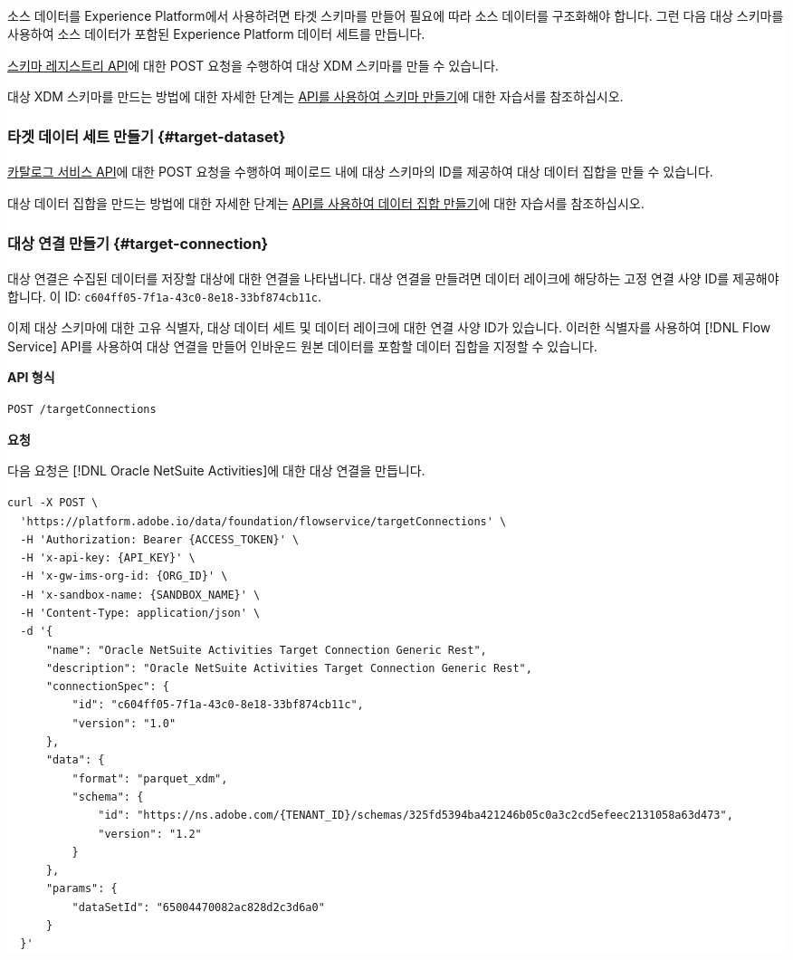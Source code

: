 소스 데이터를 Experience Platform에서 사용하려면 타겟 스키마를 만들어 필요에 따라 소스 데이터를 구조화해야 합니다. 그런 다음 대상 스키마를 사용하여 소스 데이터가 포함된 Experience Platform 데이터 세트를 만듭니다.

[스키마 레지스트리 API](https://developer.adobe.com/experience-platform-apis/references/schema-registry/)에 대한 POST 요청을 수행하여 대상 XDM 스키마를 만들 수 있습니다.

대상 XDM 스키마를 만드는 방법에 대한 자세한 단계는 [API를 사용하여 스키마 만들기](../../../../../xdm/api/schemas.md#create-a-schema)에 대한 자습서를 참조하십시오.

### 타겟 데이터 세트 만들기 {#target-dataset}

[카탈로그 서비스 API](https://developer.adobe.com/experience-platform-apis/references/catalog/)에 대한 POST 요청을 수행하여 페이로드 내에 대상 스키마의 ID를 제공하여 대상 데이터 집합을 만들 수 있습니다.

대상 데이터 집합을 만드는 방법에 대한 자세한 단계는 [API를 사용하여 데이터 집합 만들기](../../../../../catalog/api/create-dataset.md)에 대한 자습서를 참조하십시오.

### 대상 연결 만들기 {#target-connection}

대상 연결은 수집된 데이터를 저장할 대상에 대한 연결을 나타냅니다. 대상 연결을 만들려면 데이터 레이크에 해당하는 고정 연결 사양 ID를 제공해야 합니다. 이 ID: `c604ff05-7f1a-43c0-8e18-33bf874cb11c`.

이제 대상 스키마에 대한 고유 식별자, 대상 데이터 세트 및 데이터 레이크에 대한 연결 사양 ID가 있습니다. 이러한 식별자를 사용하여 [!DNL Flow Service] API를 사용하여 대상 연결을 만들어 인바운드 원본 데이터를 포함할 데이터 집합을 지정할 수 있습니다.

**API 형식**

```https
POST /targetConnections
```

**요청**

다음 요청은 [!DNL Oracle NetSuite Activities]에 대한 대상 연결을 만듭니다.

```shell
curl -X POST \
  'https://platform.adobe.io/data/foundation/flowservice/targetConnections' \
  -H 'Authorization: Bearer {ACCESS_TOKEN}' \
  -H 'x-api-key: {API_KEY}' \
  -H 'x-gw-ims-org-id: {ORG_ID}' \
  -H 'x-sandbox-name: {SANDBOX_NAME}' \
  -H 'Content-Type: application/json' \
  -d '{
      "name": "Oracle NetSuite Activities Target Connection Generic Rest",
      "description": "Oracle NetSuite Activities Target Connection Generic Rest",
      "connectionSpec": {
          "id": "c604ff05-7f1a-43c0-8e18-33bf874cb11c",
          "version": "1.0"
      },
      "data": {
          "format": "parquet_xdm",
          "schema": {
              "id": "https://ns.adobe.com/{TENANT_ID}/schemas/325fd5394ba421246b05c0a3c2cd5efeec2131058a63d473",
              "version": "1.2"
          }
      },
      "params": {
          "dataSetId": "65004470082ac828d2c3d6a0"
      }
  }'
```
